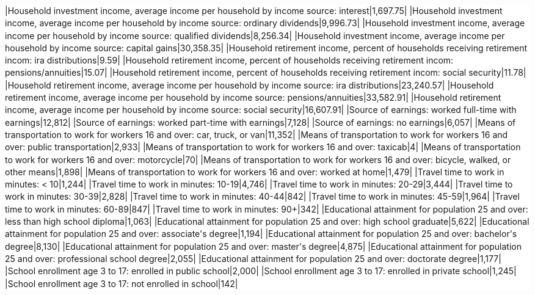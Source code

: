 |Household investment income, average income per household by income source: interest|1,697.75|
|Household investment income, average income per household by income source: ordinary dividends|9,996.73|
|Household investment income, average income per household by income source: qualified dividends|8,256.34|
|Household investment income, average income per household by income source: capital gains|30,358.35|
|Household retirement income, percent of households receiving retirement incom: ira distributions|9.59|
|Household retirement income, percent of households receiving retirement incom: pensions/annuities|15.07|
|Household retirement income, percent of households receiving retirement incom: social security|11.78|
|Household retirement income, average income per household by income source: ira distributions|23,240.57|
|Household retirement income, average income per household by income source: pensions/annuities|33,582.91|
|Household retirement income, average income per household by income source: social security|16,607.91|
|Source of earnings: worked full-time with earnings|12,812|
|Source of earnings: worked part-time with earnings|7,128|
|Source of earnings: no earnings|6,057|
|Means of transportation to work for workers 16 and over: car, truck, or van|11,352|
|Means of transportation to work for workers 16 and over: public transportation|2,933|
|Means of transportation to work for workers 16 and over: taxicab|4|
|Means of transportation to work for workers 16 and over: motorcycle|70|
|Means of transportation to work for workers 16 and over: bicycle, walked, or other means|1,898|
|Means of transportation to work for workers 16 and over: worked at home|1,479|
|Travel time to work in minutes: < 10|1,244|
|Travel time to work in minutes: 10-19|4,746|
|Travel time to work in minutes: 20-29|3,444|
|Travel time to work in minutes: 30-39|2,828|
|Travel time to work in minutes: 40-44|842|
|Travel time to work in minutes: 45-59|1,964|
|Travel time to work in minutes: 60-89|847|
|Travel time to work in minutes: 90+|342|
|Educational attainment for population 25 and over: less than high school diploma|1,063|
|Educational attainment for population 25 and over: high school graduate|5,622|
|Educational attainment for population 25 and over: associate's degree|1,194|
|Educational attainment for population 25 and over: bachelor's degree|8,130|
|Educational attainment for population 25 and over: master's degree|4,875|
|Educational attainment for population 25 and over: professional school degree|2,055|
|Educational attainment for population 25 and over: doctorate degree|1,177|
|School enrollment age 3 to 17: enrolled in public school|2,000|
|School enrollment age 3 to 17: enrolled in private school|1,245|
|School enrollment age 3 to 17: not enrolled in school|142|
